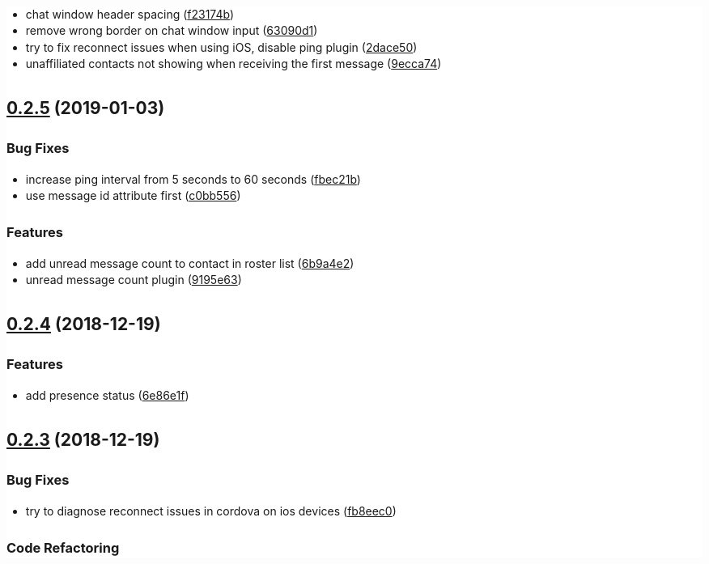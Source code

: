 * chat window header spacing ([f23174b](https://github.com/pazznetwork/ngx-chat/commit/f23174b))
* remove wrong border on chat window input ([63090d1](https://github.com/pazznetwork/ngx-chat/commit/63090d1))
* try to fix reconnect issues when using iOS, disable ping plugin ([2dace50](https://github.com/pazznetwork/ngx-chat/commit/2dace50))
* unaffiliated contacts not showing when receiving the first message ([9ecca74](https://github.com/pazznetwork/ngx-chat/commit/9ecca74))



<a name="0.2.5"></a>
## [0.2.5](https://github.com/pazznetwork/ngx-chat/compare/v0.2.4...v0.2.5) (2019-01-03)


### Bug Fixes

* increase ping interval from 5 seconds to 60 seconds ([fbec21b](https://github.com/pazznetwork/ngx-chat/commit/fbec21b))
* use message id attribute first ([c0bb556](https://github.com/pazznetwork/ngx-chat/commit/c0bb556))


### Features

* add unread message count to contact in roster list ([6b9a4e2](https://github.com/pazznetwork/ngx-chat/commit/6b9a4e2))
* unread message count plugin ([9195e63](https://github.com/pazznetwork/ngx-chat/commit/9195e63))



<a name="0.2.4"></a>
## [0.2.4](https://github.com/pazznetwork/ngx-chat/compare/v0.2.3...v0.2.4) (2018-12-19)


### Features

* add presence status ([6e86e1f](https://github.com/pazznetwork/ngx-chat/commit/6e86e1f))



<a name="0.2.3"></a>
## [0.2.3](https://github.com/pazznetwork/ngx-chat/compare/v0.2.2...v0.2.3) (2018-12-19)


### Bug Fixes

* try to diagnose reconnect issues in cordova on ios devices ([fb8eec0](https://github.com/pazznetwork/ngx-chat/commit/fb8eec0))


### Code Refactoring
